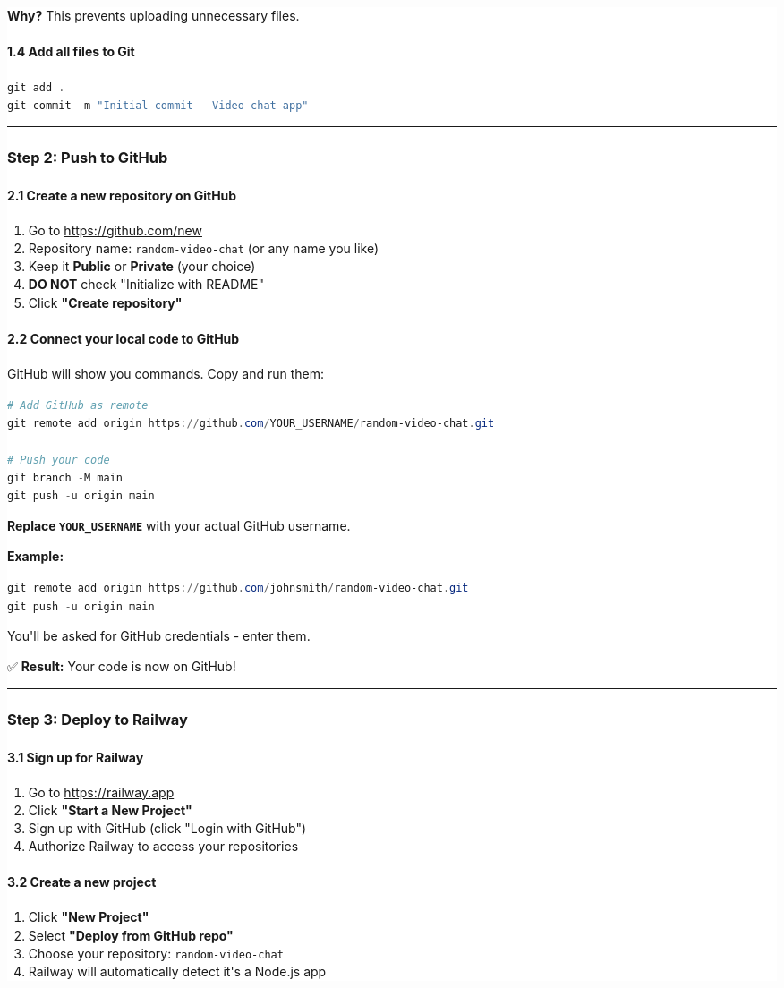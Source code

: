 **Why?** This prevents uploading unnecessary files.

#### 1.4 Add all files to Git
```powershell
git add .
git commit -m "Initial commit - Video chat app"
```

---

### Step 2: Push to GitHub

#### 2.1 Create a new repository on GitHub
1. Go to https://github.com/new
2. Repository name: `random-video-chat` (or any name you like)
3. Keep it **Public** or **Private** (your choice)
4. **DO NOT** check "Initialize with README"
5. Click **"Create repository"**

#### 2.2 Connect your local code to GitHub
GitHub will show you commands. Copy and run them:

```powershell
# Add GitHub as remote
git remote add origin https://github.com/YOUR_USERNAME/random-video-chat.git

# Push your code
git branch -M main
git push -u origin main
```

**Replace `YOUR_USERNAME`** with your actual GitHub username.

**Example:**
```powershell
git remote add origin https://github.com/johnsmith/random-video-chat.git
git push -u origin main
```

You'll be asked for GitHub credentials - enter them.

✅ **Result:** Your code is now on GitHub!

---

### Step 3: Deploy to Railway

#### 3.1 Sign up for Railway
1. Go to https://railway.app
2. Click **"Start a New Project"**
3. Sign up with GitHub (click "Login with GitHub")
4. Authorize Railway to access your repositories

#### 3.2 Create a new project
1. Click **"New Project"**
2. Select **"Deploy from GitHub repo"**
3. Choose your repository: `random-video-chat`
4. Railway will automatically detect it's a Node.js app
